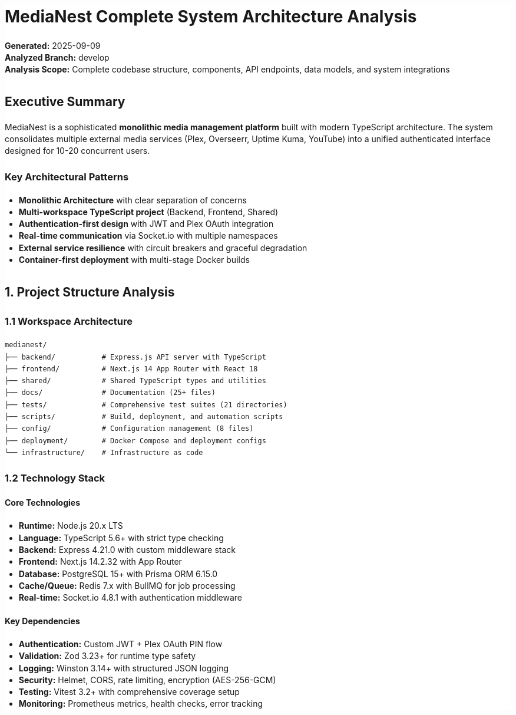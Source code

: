 # MediaNest Complete System Architecture Analysis

**Generated:** 2025-09-09  
**Analyzed Branch:** develop  
**Analysis Scope:** Complete codebase structure, components, API endpoints, data models, and system integrations

## Executive Summary

MediaNest is a sophisticated **monolithic media management platform** built with modern TypeScript architecture. The system consolidates multiple external media services (Plex, Overseerr, Uptime Kuma, YouTube) into a unified authenticated interface designed for 10-20 concurrent users.

### Key Architectural Patterns
- **Monolithic Architecture** with clear separation of concerns
- **Multi-workspace TypeScript project** (Backend, Frontend, Shared)
- **Authentication-first design** with JWT and Plex OAuth integration
- **Real-time communication** via Socket.io with multiple namespaces
- **External service resilience** with circuit breakers and graceful degradation
- **Container-first deployment** with multi-stage Docker builds

## 1. Project Structure Analysis

### 1.1 Workspace Architecture

```
medianest/
├── backend/           # Express.js API server with TypeScript
├── frontend/          # Next.js 14 App Router with React 18
├── shared/            # Shared TypeScript types and utilities
├── docs/              # Documentation (25+ files)
├── tests/             # Comprehensive test suites (21 directories)
├── scripts/           # Build, deployment, and automation scripts
├── config/            # Configuration management (8 files)
├── deployment/        # Docker Compose and deployment configs
└── infrastructure/    # Infrastructure as code
```

### 1.2 Technology Stack

#### Core Technologies
- **Runtime:** Node.js 20.x LTS
- **Language:** TypeScript 5.6+ with strict type checking
- **Backend:** Express 4.21.0 with custom middleware stack
- **Frontend:** Next.js 14.2.32 with App Router
- **Database:** PostgreSQL 15+ with Prisma ORM 6.15.0
- **Cache/Queue:** Redis 7.x with BullMQ for job processing
- **Real-time:** Socket.io 4.8.1 with authentication middleware

#### Key Dependencies
- **Authentication:** Custom JWT + Plex OAuth PIN flow
- **Validation:** Zod 3.23+ for runtime type safety
- **Logging:** Winston 3.14+ with structured JSON logging
- **Security:** Helmet, CORS, rate limiting, encryption (AES-256-GCM)
- **Testing:** Vitest 3.2+ with comprehensive coverage setup
- **Monitoring:** Prometheus metrics, health checks, error tracking
